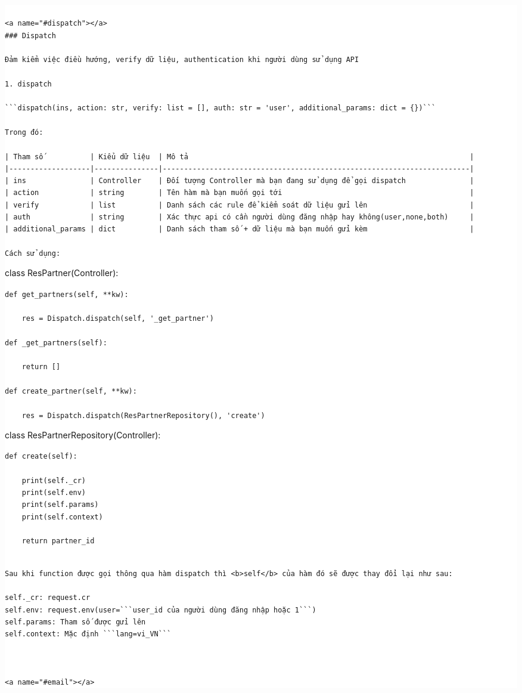 ```

<a name="#dispatch"></a>
### Dispatch

Đảm kiểm việc điều hướng, verify dữ liệu, authentication khi người dùng sử dụng API

1. dispatch

```dispatch(ins, action: str, verify: list = [], auth: str = 'user', additional_params: dict = {})```

Trong đó:

| Tham số           | Kiểu dữ liệu  | Mô tả                                                                  |
|-------------------|---------------|------------------------------------------------------------------------|
| ins               | Controller    | Đối tượng Controller mà bạn đang sử dụng để gọi dispatch               |
| action            | string        | Tên hàm mà bạn muốn gọi tới                                            |
| verify            | list          | Danh sách các rule để kiểm soát dữ liệu gửi lên                        |
| auth              | string        | Xác thực api có cần người dùng đăng nhập hay không(user,none,both)     |
| additional_params | dict          | Danh sách tham số + dữ liệu mà bạn muốn gửi kèm                        |

Cách sử dụng:

```
class ResPartner(Controller):

    def get_partners(self, **kw):

        res = Dispatch.dispatch(self, '_get_partner')
    
    def _get_partners(self):

        return []

    def create_partner(self, **kw):

        res = Dispatch.dispatch(ResPartnerRepository(), 'create')


class ResPartnerRepository(Controller):

    def create(self):

        print(self._cr)
        print(self.env)
        print(self.params)
        print(self.context)

        return partner_id 
  ```

Sau khi function được gọi thông qua hàm dispatch thì <b>self</b> của hàm đó sẽ được thay đổi lại như sau: 

self._cr: request.cr
self.env: request.env(user=```user_id của người dùng đăng nhập hoặc 1```)
self.params: Tham số được gửi lên
self.context: Mặc định ```lang=vi_VN```



<a name="#email"></a>
  ```
